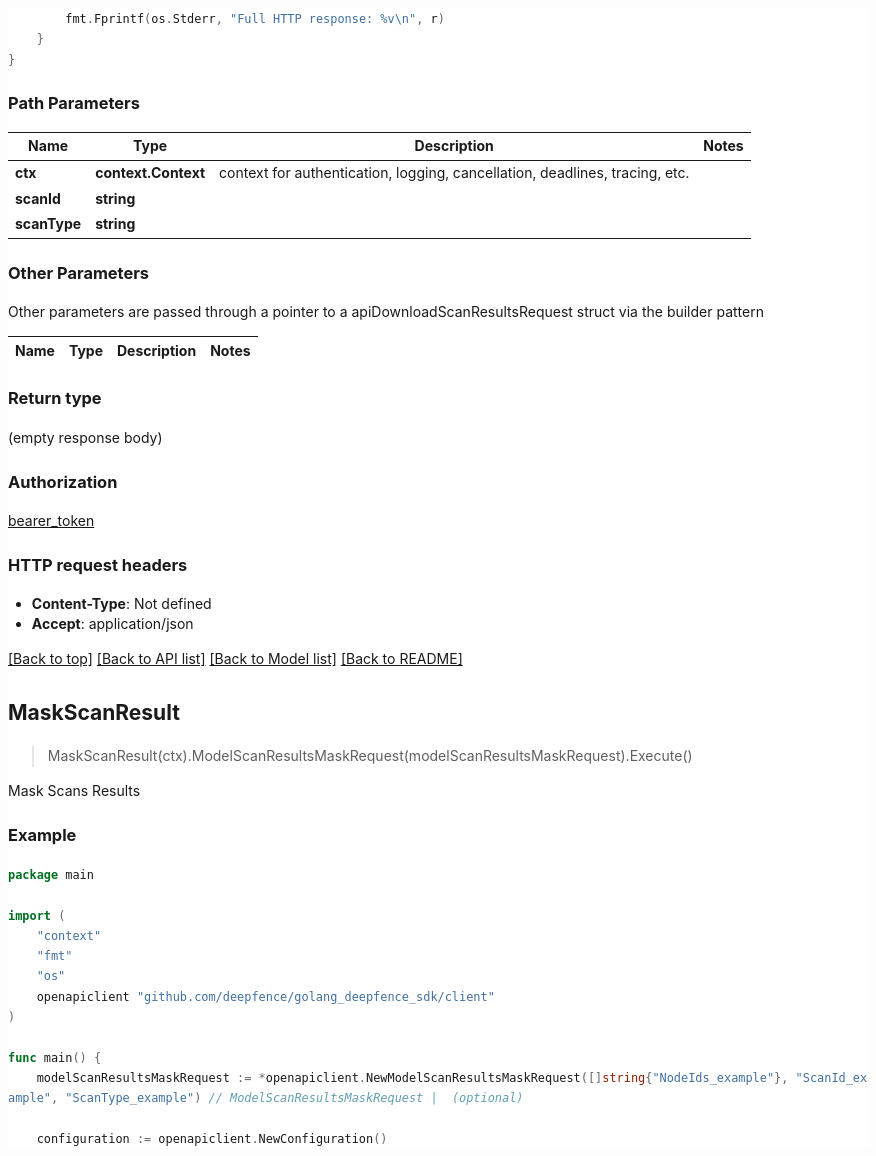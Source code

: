 ```go
        fmt.Fprintf(os.Stderr, "Full HTTP response: %v\n", r)
    }
}
```

### Path Parameters


Name | Type | Description  | Notes
------------- | ------------- | ------------- | -------------
**ctx** | **context.Context** | context for authentication, logging, cancellation, deadlines, tracing, etc.
**scanId** | **string** |  | 
**scanType** | **string** |  | 

### Other Parameters

Other parameters are passed through a pointer to a apiDownloadScanResultsRequest struct via the builder pattern


Name | Type | Description  | Notes
------------- | ------------- | ------------- | -------------



### Return type

 (empty response body)

### Authorization

[bearer_token](../README.md#bearer_token)

### HTTP request headers

- **Content-Type**: Not defined
- **Accept**: application/json

[[Back to top]](#) [[Back to API list]](../README.md#documentation-for-api-endpoints)
[[Back to Model list]](../README.md#documentation-for-models)
[[Back to README]](../README.md)


## MaskScanResult

> MaskScanResult(ctx).ModelScanResultsMaskRequest(modelScanResultsMaskRequest).Execute()

Mask Scans Results



### Example

```go
package main

import (
    "context"
    "fmt"
    "os"
    openapiclient "github.com/deepfence/golang_deepfence_sdk/client"
)

func main() {
    modelScanResultsMaskRequest := *openapiclient.NewModelScanResultsMaskRequest([]string{"NodeIds_example"}, "ScanId_example", "ScanType_example") // ModelScanResultsMaskRequest |  (optional)

    configuration := openapiclient.NewConfiguration()
```